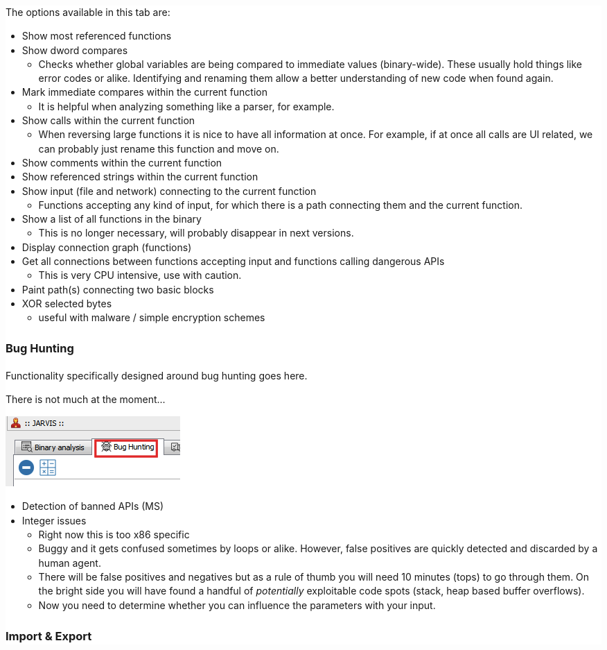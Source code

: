 The options available in this tab are:

- Show most referenced functions
- Show dword compares
    - Checks whether global variables are being compared to immediate values (binary-wide). These usually hold things like error codes or alike. Identifying and renaming them allow a better understanding of new code when found again.
- Mark immediate compares within the current function
    - It is helpful when analyzing something like a parser, for example.
- Show calls within the current function
    - When reversing large functions it is nice to have all information at once. For example, if at once all calls are UI related, we can probably just rename this function and move on.
- Show comments within the current function
- Show referenced strings within the current function
- Show input (file and network) connecting to the current function
    - Functions accepting any kind of input, for which there is a path connecting them and the current function.
- Show a list of all functions in the binary
    - This is no longer necessary, will probably disappear in next versions.
- Display connection graph (functions)
- Get all connections between functions accepting input and functions calling dangerous APIs
    - This is very CPU intensive, use with caution.
- Paint path(s) connecting two basic blocks
- XOR selected bytes
    - useful with malware / simple encryption schemes


### Bug Hunting ###

Functionality specifically designed around bug hunting goes here.

There is not much at the moment...

![Bug Hunting toolbar](IDAPlugin/jarvis/docs/img/bug_hunting.png)

- Detection of banned APIs (MS)
- Integer issues
    - Right now this is too x86 specific
    - Buggy and it gets confused sometimes by loops or alike. However, false positives are quickly detected and discarded by a human agent. 
    - There will be false positives and negatives but as a rule of thumb you will need 10 minutes (tops) to go through them. On the bright side you will have found a handful of _potentially_ exploitable code spots (stack, heap based buffer overflows). 
    - Now you need to determine whether you can influence the parameters with your input.


### Import & Export ###
